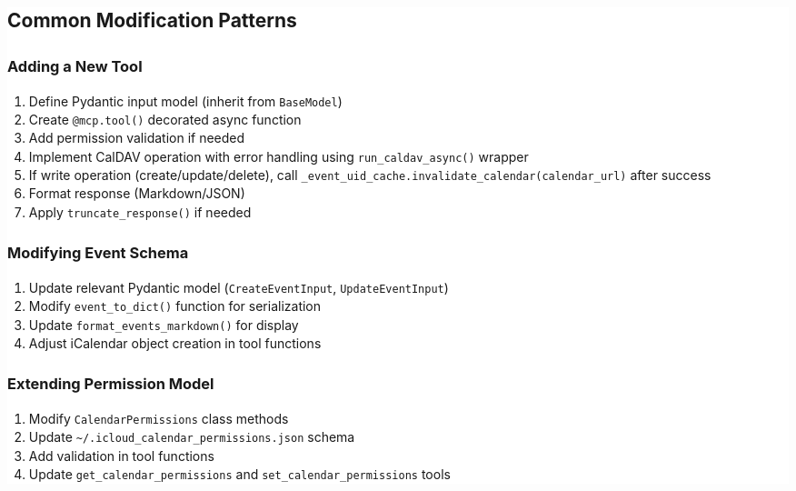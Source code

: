 ## Common Modification Patterns

### Adding a New Tool
1. Define Pydantic input model (inherit from `BaseModel`)
2. Create `@mcp.tool()` decorated async function
3. Add permission validation if needed
4. Implement CalDAV operation with error handling using `run_caldav_async()` wrapper
5. If write operation (create/update/delete), call `_event_uid_cache.invalidate_calendar(calendar_url)` after success
6. Format response (Markdown/JSON)
7. Apply `truncate_response()` if needed

### Modifying Event Schema
1. Update relevant Pydantic model (`CreateEventInput`, `UpdateEventInput`)
2. Modify `event_to_dict()` function for serialization
3. Update `format_events_markdown()` for display
4. Adjust iCalendar object creation in tool functions

### Extending Permission Model
1. Modify `CalendarPermissions` class methods
2. Update `~/.icloud_calendar_permissions.json` schema
3. Add validation in tool functions
4. Update `get_calendar_permissions` and `set_calendar_permissions` tools
